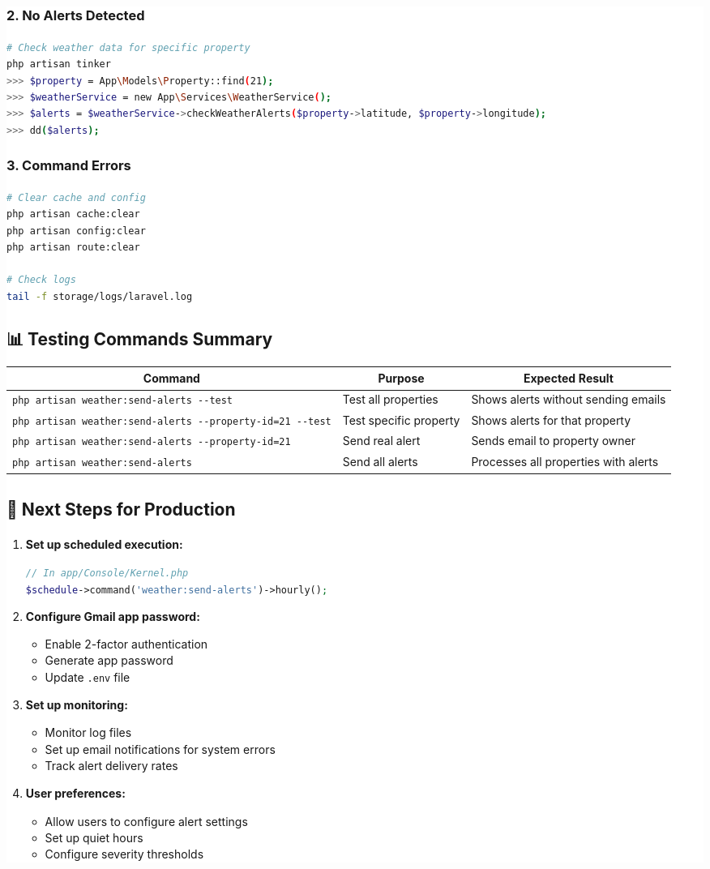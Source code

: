 ### 2. **No Alerts Detected**
```bash
# Check weather data for specific property
php artisan tinker
>>> $property = App\Models\Property::find(21);
>>> $weatherService = new App\Services\WeatherService();
>>> $alerts = $weatherService->checkWeatherAlerts($property->latitude, $property->longitude);
>>> dd($alerts);
```

### 3. **Command Errors**
```bash
# Clear cache and config
php artisan cache:clear
php artisan config:clear
php artisan route:clear

# Check logs
tail -f storage/logs/laravel.log
```

## 📊 Testing Commands Summary

| Command | Purpose | Expected Result |
|---------|---------|-----------------|
| `php artisan weather:send-alerts --test` | Test all properties | Shows alerts without sending emails |
| `php artisan weather:send-alerts --property-id=21 --test` | Test specific property | Shows alerts for that property |
| `php artisan weather:send-alerts --property-id=21` | Send real alert | Sends email to property owner |
| `php artisan weather:send-alerts` | Send all alerts | Processes all properties with alerts |

## 🎯 Next Steps for Production

1. **Set up scheduled execution:**
   ```php
   // In app/Console/Kernel.php
   $schedule->command('weather:send-alerts')->hourly();
   ```

2. **Configure Gmail app password:**
   - Enable 2-factor authentication
   - Generate app password
   - Update `.env` file

3. **Set up monitoring:**
   - Monitor log files
   - Set up email notifications for system errors
   - Track alert delivery rates

4. **User preferences:**
   - Allow users to configure alert settings
   - Set up quiet hours
   - Configure severity thresholds
